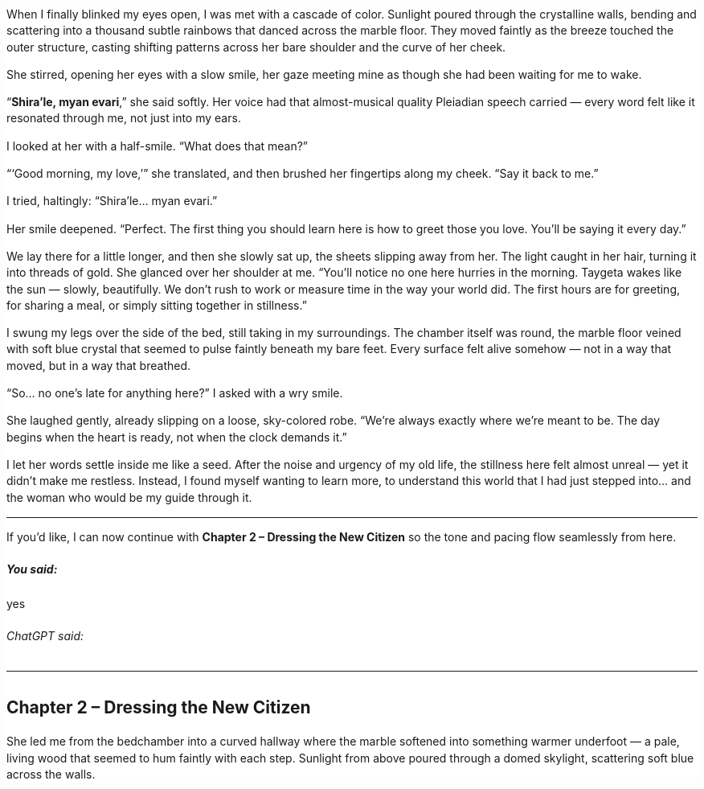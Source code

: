 When I finally blinked my eyes open, I was met with a cascade of color. Sunlight poured through the crystalline walls, bending and scattering into a thousand subtle rainbows that danced across the marble floor. They moved faintly as the breeze touched the outer structure, casting shifting patterns across her bare shoulder and the curve of her cheek.

She stirred, opening her eyes with a slow smile, her gaze meeting mine as though she had been waiting for me to wake.

“**Shira’le, myan evari**,” she said softly. Her voice had that almost-musical quality Pleiadian speech carried — every word felt like it resonated through me, not just into my ears.

I looked at her with a half-smile. “What does that mean?”

“‘Good morning, my love,’” she translated, and then brushed her fingertips along my cheek. “Say it back to me.”

I tried, haltingly: “Shira’le… myan evari.”

Her smile deepened. “Perfect. The first thing you should learn here is how to greet those you love. You’ll be saying it every day.”

We lay there for a little longer, and then she slowly sat up, the sheets slipping away from her. The light caught in her hair, turning it into threads of gold. She glanced over her shoulder at me. “You’ll notice no one here hurries in the morning. Taygeta wakes like the sun — slowly, beautifully. We don’t rush to work or measure time in the way your world did. The first hours are for greeting, for sharing a meal, or simply sitting together in stillness.”

I swung my legs over the side of the bed, still taking in my surroundings. The chamber itself was round, the marble floor veined with soft blue crystal that seemed to pulse faintly beneath my bare feet. Every surface felt alive somehow — not in a way that moved, but in a way that breathed.

“So… no one’s late for anything here?” I asked with a wry smile.

She laughed gently, already slipping on a loose, sky-colored robe. “We’re always exactly where we’re meant to be. The day begins when the heart is ready, not when the clock demands it.”

I let her words settle inside me like a seed. After the noise and urgency of my old life, the stillness here felt almost unreal — yet it didn’t make me restless. Instead, I found myself wanting to learn more, to understand this world that I had just stepped into… and the woman who would be my guide through it.

---

If you’d like, I can now continue with **Chapter 2 – Dressing the New Citizen** so the tone and pacing flow seamlessly from here.

##### You said:

yes

###### ChatGPT said:

---

## Chapter 2 – Dressing the New Citizen

She led me from the bedchamber into a curved hallway where the marble softened into something warmer underfoot — a pale, living wood that seemed to hum faintly with each step. Sunlight from above poured through a domed skylight, scattering soft blue across the walls.
